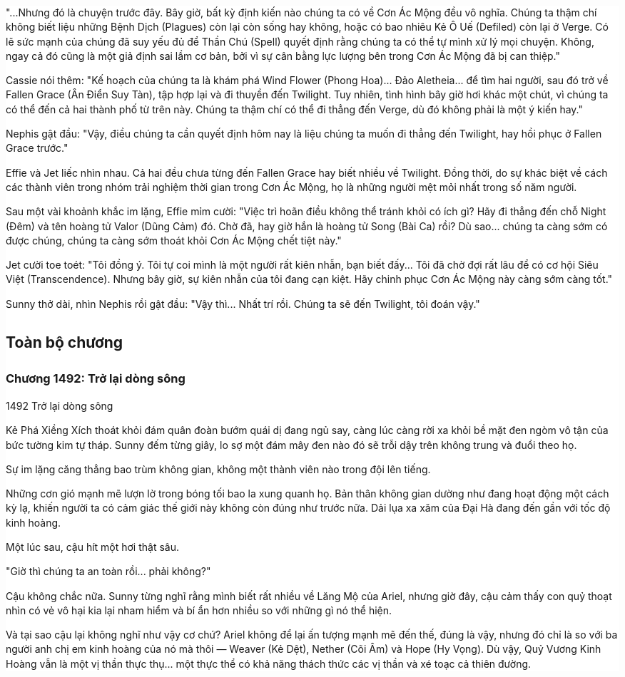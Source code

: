 "...Nhưng đó là chuyện trước đây. Bây giờ, bất kỳ định kiến nào chúng ta có về Cơn Ác Mộng đều vô nghĩa. Chúng ta thậm chí không biết liệu những Bệnh Dịch (Plagues) còn lại còn sống hay không, hoặc có bao nhiêu Kẻ Ô Uế (Defiled) còn lại ở Verge. Có lẽ sức mạnh của chúng đã suy yếu đủ để Thần Chú (Spell) quyết định rằng chúng ta có thể tự mình xử lý mọi chuyện. Không, ngay cả đó cũng là một giả định sai lầm cơ bản, bởi vì sự cân bằng lực lượng bên trong Cơn Ác Mộng đã bị can thiệp."

Cassie nói thêm: "Kế hoạch của chúng ta là khám phá Wind Flower (Phong Hoa)... Đảo Aletheia... để tìm hai người, sau đó trở về Fallen Grace (Ân Điển Suy Tàn), tập hợp lại và đi thuyền đến Twilight. Tuy nhiên, tình hình bây giờ hơi khác một chút, vì chúng ta có thể đến cả hai thành phố từ trên này. Chúng ta thậm chí có thể đi thẳng đến Verge, dù đó không phải là một ý kiến hay."

Nephis gật đầu: "Vậy, điều chúng ta cần quyết định hôm nay là liệu chúng ta muốn đi thẳng đến Twilight, hay hồi phục ở Fallen Grace trước."

Effie và Jet liếc nhìn nhau. Cả hai đều chưa từng đến Fallen Grace hay biết nhiều về Twilight. Đồng thời, do sự khác biệt về cách các thành viên trong nhóm trải nghiệm thời gian trong Cơn Ác Mộng, họ là những người mệt mỏi nhất trong số năm người.

Sau một vài khoảnh khắc im lặng, Effie mỉm cười: "Việc trì hoãn điều không thể tránh khỏi có ích gì? Hãy đi thẳng đến chỗ Night (Đêm) và tên hoàng tử Valor (Dũng Cảm) đó. Chờ đã, hay giờ hắn là hoàng tử Song (Bài Ca) rồi? Dù sao... chúng ta càng sớm có được chúng, chúng ta càng sớm thoát khỏi Cơn Ác Mộng chết tiệt này."

Jet cười toe toét: "Tôi đồng ý. Tôi tự coi mình là một người rất kiên nhẫn, bạn biết đấy... Tôi đã chờ đợi rất lâu để có cơ hội Siêu Việt (Transcendence). Nhưng bây giờ, sự kiên nhẫn của tôi đang cạn kiệt. Hãy chinh phục Cơn Ác Mộng này càng sớm càng tốt."

Sunny thở dài, nhìn Nephis rồi gật đầu: "Vậy thì... Nhất trí rồi. Chúng ta sẽ đến Twilight, tôi đoán vậy."

## Toàn bộ chương

### Chương 1492: Trở lại dòng sông

1492 Trở lại dòng sông

Kẻ Phá Xiềng Xích thoát khỏi đám quân đoàn bướm quái dị đang ngủ say, càng lúc càng rời xa khỏi bề mặt đen ngòm vô tận của bức tường kim tự tháp. Sunny đếm từng giây, lo sợ một đám mây đen nào đó sẽ trỗi dậy trên không trung và đuổi theo họ.

Sự im lặng căng thẳng bao trùm không gian, không một thành viên nào trong đội lên tiếng.

Những cơn gió mạnh mẽ lượn lờ trong bóng tối bao la xung quanh họ. Bản thân không gian dường như đang hoạt động một cách kỳ lạ, khiến người ta có cảm giác thế giới này không còn đúng như trước nữa. Dải lụa xa xăm của Đại Hà đang đến gần với tốc độ kinh hoàng.

Một lúc sau, cậu hít một hơi thật sâu.

"Giờ thì chúng ta an toàn rồi... phải không?"

Cậu không chắc nữa. Sunny từng nghĩ rằng mình biết rất nhiều về Lăng Mộ của Ariel, nhưng giờ đây, cậu cảm thấy con quỷ thoạt nhìn có vẻ vô hại kia lại nham hiểm và bí ẩn hơn nhiều so với những gì nó thể hiện.

Và tại sao cậu lại không nghĩ như vậy cơ chứ? Ariel không để lại ấn tượng mạnh mẽ đến thế, đúng là vậy, nhưng đó chỉ là so với ba người anh chị em kinh hoàng của nó mà thôi — Weaver (Kẻ Dệt), Nether (Cõi Âm) và Hope (Hy Vọng). Dù vậy, Quỷ Vương Kinh Hoàng vẫn là một vị thần thực thụ... một thực thể có khả năng thách thức các vị thần và xé toạc cả thiên đường.

